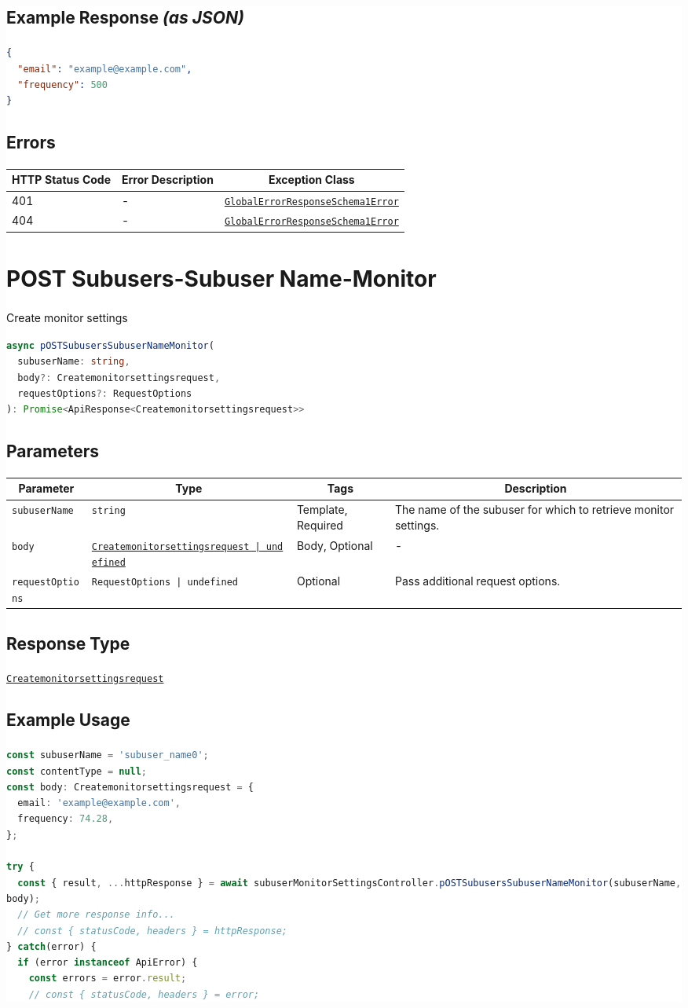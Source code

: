 ## Example Response *(as JSON)*

```json
{
  "email": "example@example.com",
  "frequency": 500
}
```

## Errors

| HTTP Status Code | Error Description | Exception Class |
|  --- | --- | --- |
| 401 | - | [`GlobalErrorResponseSchema1Error`](../../doc/models/global-error-response-schema-1-error.md) |
| 404 | - | [`GlobalErrorResponseSchema1Error`](../../doc/models/global-error-response-schema-1-error.md) |


# POST Subusers-Subuser Name-Monitor

Create monitor settings

```ts
async pOSTSubusersSubuserNameMonitor(
  subuserName: string,
  body?: Createmonitorsettingsrequest,
  requestOptions?: RequestOptions
): Promise<ApiResponse<Createmonitorsettingsrequest>>
```

## Parameters

| Parameter | Type | Tags | Description |
|  --- | --- | --- | --- |
| `subuserName` | `string` | Template, Required | The name of the subuser for which to retrieve monitor settings. |
| `body` | [`Createmonitorsettingsrequest \| undefined`](../../doc/models/createmonitorsettingsrequest.md) | Body, Optional | - |
| `requestOptions` | `RequestOptions \| undefined` | Optional | Pass additional request options. |

## Response Type

[`Createmonitorsettingsrequest`](../../doc/models/createmonitorsettingsrequest.md)

## Example Usage

```ts
const subuserName = 'subuser_name0';
const contentType = null;
const body: Createmonitorsettingsrequest = {
  email: 'example@example.com',
  frequency: 74.28,
};

try {
  const { result, ...httpResponse } = await subuserMonitorSettingsController.pOSTSubusersSubuserNameMonitor(subuserName, body);
  // Get more response info...
  // const { statusCode, headers } = httpResponse;
} catch(error) {
  if (error instanceof ApiError) {
    const errors = error.result;
    // const { statusCode, headers } = error;
```